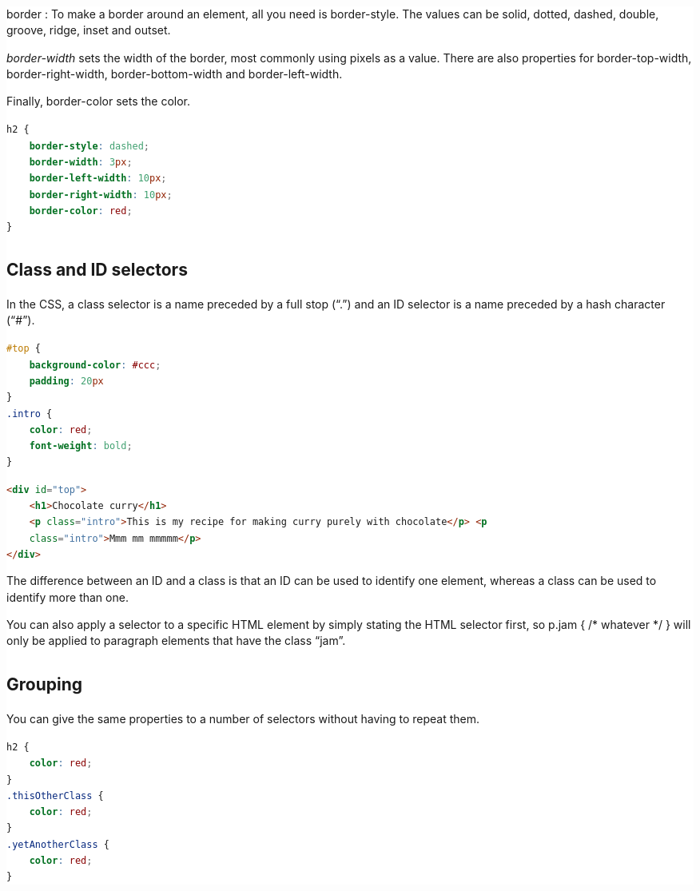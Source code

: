 border
: To make a border around an element, all you need is border-style. The
  values can be solid, dotted, dashed, double, groove, ridge, inset and outset.

_border-width_ sets the width of the border, most commonly using pixels as a
value. There are also properties for border-top-width, border-right-width,
border-bottom-width and border-left-width.

Finally, border-color sets the color.

```css
h2 {
    border-style: dashed;
    border-width: 3px;
    border-left-width: 10px;
    border-right-width: 10px;
    border-color: red;
}
```
## Class and ID selectors
In the CSS, a class selector is a name preceded by a full stop (“.”) and an ID
selector is a name preceded by a hash character (“#”).

```css
#top {
    background-color: #ccc;
    padding: 20px
}
.intro {
    color: red;
    font-weight: bold;
}
```

```html
<div id="top">
    <h1>Chocolate curry</h1>
    <p class="intro">This is my recipe for making curry purely with chocolate</p> <p
    class="intro">Mmm mm mmmmm</p>
</div>
```
The difference between an ID and a class is that an ID can be used to identify
one element, whereas a class can be used to identify more than one.

You can also apply a selector to a specific HTML element by simply stating the
HTML selector first, so p.jam { /* whatever */  } will only be applied to
paragraph elements that have the class “jam”.

## Grouping
You can give the same properties to a number of selectors without having to
repeat them.

```css
h2 {
    color: red;
}
.thisOtherClass {
    color: red;
}
.yetAnotherClass {
    color: red;
}
```
